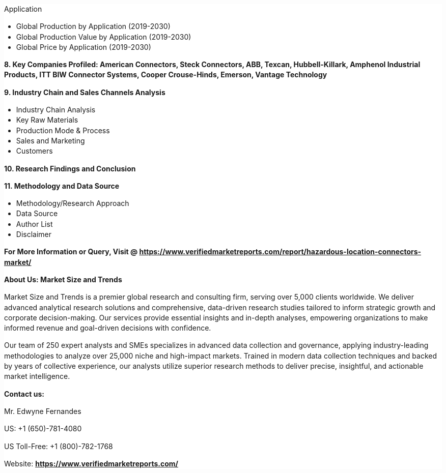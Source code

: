 Application</strong></p><ul><li>Global Production by Application (2019-2030)</li><li>Global Production Value by Application (2019-2030)</li><li>Global Price by Application (2019-2030)</li></ul><p><strong>8. Key Companies Profiled: American Connectors, Steck Connectors, ABB, Texcan, Hubbell-Killark, Amphenol Industrial Products, ITT BIW Connector Systems, Cooper Crouse-Hinds, Emerson, Vantage Technology</strong></p><p><strong>9. Industry Chain and Sales Channels Analysis</strong></p><ul><li>Industry Chain Analysis</li><li>Key Raw Materials</li><li>Production Mode &amp; Process</li><li>Sales and Marketing</li><li>Customers</li></ul><p><strong>10. Research Findings and Conclusion</strong></p><p><strong>11. Methodology and Data Source</strong></p><ul><li>Methodology/Research Approach</li><li>Data Source</li><li>Author List</li><li>Disclaimer</li></ul></p><p><strong>For More Information or Query, Visit @ <a href="https://www.verifiedmarketreports.com/report/hazardous-location-connectors-market/">https://www.verifiedmarketreports.com/report/hazardous-location-connectors-market/</a></strong></p><p><strong>About Us: Market Size and Trends</strong></p><p>Market Size and Trends is a premier global research and consulting firm, serving over 5,000 clients worldwide. We deliver advanced analytical research solutions and comprehensive, data-driven research studies tailored to inform strategic growth and corporate decision-making. Our services provide essential insights and in-depth analyses, empowering organizations to make informed revenue and goal-driven decisions with confidence.</p><p>Our team of 250 expert analysts and SMEs specializes in advanced data collection and governance, applying industry-leading methodologies to analyze over 25,000 niche and high-impact markets. Trained in modern data collection techniques and backed by years of collective experience, our analysts utilize superior research methods to deliver precise, insightful, and actionable market intelligence.</p><p><strong>Contact us:</strong></p><p>Mr. Edwyne Fernandes</p><p>US: +1 (650)-781-4080</p><p>US Toll-Free: +1 (800)-782-1768</p><p>Website: <strong><a href="https://www.verifiedmarketreports.com/">https://www.verifiedmarketreports.com/</a></strong></p>
